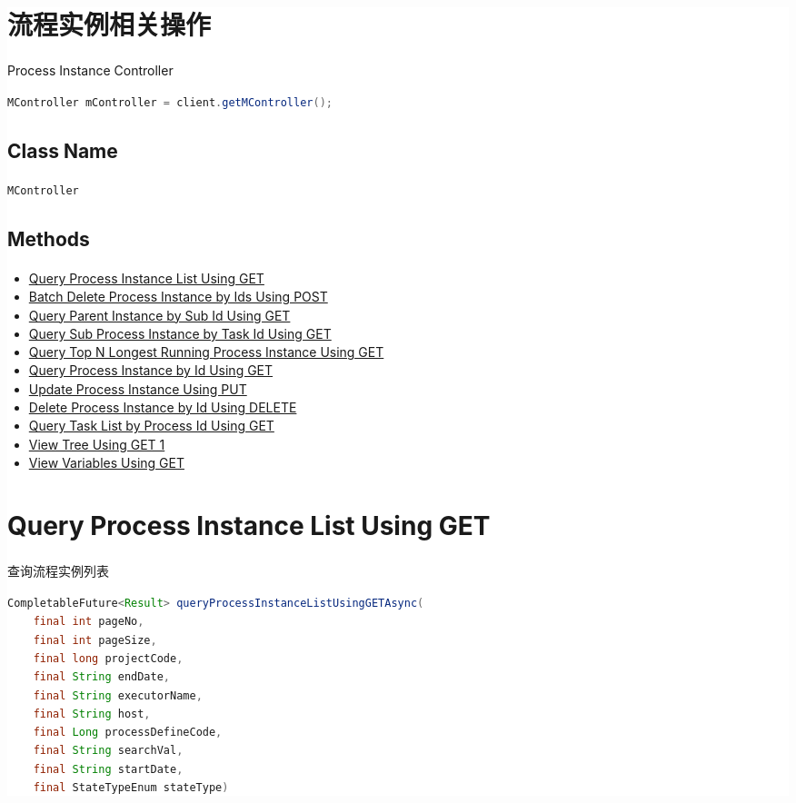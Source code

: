 # 流程实例相关操作

Process Instance Controller

```java
MController mController = client.getMController();
```

## Class Name

`MController`

## Methods

* [Query Process Instance List Using GET](../../doc/controllers/流程实例相关操作.md#query-process-instance-list-using-get)
* [Batch Delete Process Instance by Ids Using POST](../../doc/controllers/流程实例相关操作.md#batch-delete-process-instance-by-ids-using-post)
* [Query Parent Instance by Sub Id Using GET](../../doc/controllers/流程实例相关操作.md#query-parent-instance-by-sub-id-using-get)
* [Query Sub Process Instance by Task Id Using GET](../../doc/controllers/流程实例相关操作.md#query-sub-process-instance-by-task-id-using-get)
* [Query Top N Longest Running Process Instance Using GET](../../doc/controllers/流程实例相关操作.md#query-top-n-longest-running-process-instance-using-get)
* [Query Process Instance by Id Using GET](../../doc/controllers/流程实例相关操作.md#query-process-instance-by-id-using-get)
* [Update Process Instance Using PUT](../../doc/controllers/流程实例相关操作.md#update-process-instance-using-put)
* [Delete Process Instance by Id Using DELETE](../../doc/controllers/流程实例相关操作.md#delete-process-instance-by-id-using-delete)
* [Query Task List by Process Id Using GET](../../doc/controllers/流程实例相关操作.md#query-task-list-by-process-id-using-get)
* [View Tree Using GET 1](../../doc/controllers/流程实例相关操作.md#view-tree-using-get-1)
* [View Variables Using GET](../../doc/controllers/流程实例相关操作.md#view-variables-using-get)


# Query Process Instance List Using GET

查询流程实例列表

```java
CompletableFuture<Result> queryProcessInstanceListUsingGETAsync(
    final int pageNo,
    final int pageSize,
    final long projectCode,
    final String endDate,
    final String executorName,
    final String host,
    final Long processDefineCode,
    final String searchVal,
    final String startDate,
    final StateTypeEnum stateType)
```
